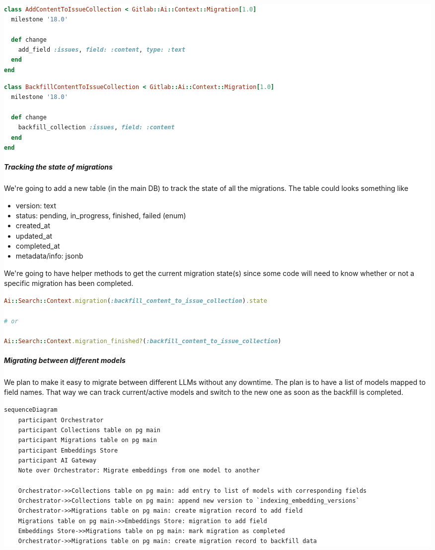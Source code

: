 ```ruby
class AddContentToIssueCollection < Gitlab::Ai::Context::Migration[1.0]
  milestone '18.0'

  def change
    add_field :issues, field: :content, type: :text
  end
end
```

```ruby
class BackfillContentToIssueCollection < Gitlab::Ai::Context::Migration[1.0]
  milestone '18.0'

  def change
    backfill_collection :issues, field: :content
  end
end
```

##### Tracking the state of migrations

We're going to add a new table (in the main DB) to track the state of all the
migrations. The table could looks something like

- version: text
- status: pending, in_progress, finished, failed (enum)
- created_at
- updated_at
- completed_at
- metadata/info: jsonb

We're going to have helper methods to get the current migration state(s) since
some code will need to know whether or not a specific migration has been
completed.

```ruby
Ai::Search::Context.migration(:backfill_content_to_issue_collection).state

# or

Ai::Search::Context.migration_finished?(:backfill_content_to_issue_collection)
```

##### Migrating between different models

We plan to make it easy to migrate between different LLMs without any downtime. The plan is to have a
list of models mapped to field names. That way we can track current/active
models and switch to the new one as soon as the backfill is completed.

```mermaid
sequenceDiagram
    participant Orchestrator
    participant Collections table on pg main
    participant Migrations table on pg main
    participant Embeddings Store
    participant AI Gateway
    Note over Orchestrator: Migrate embeddings from one model to another

    Orchestrator->>Collections table on pg main: add entry to list of models with corresponding fields
    Orchestrator->>Collections table on pg main: append new version to `indexing_embedding_versions`
    Orchestrator->>Migrations table on pg main: create migration record to add field
    Migrations table on pg main->>Embeddings Store: migration to add field
    Embeddings Store->>Migrations table on pg main: mark migration as completed
    Orchestrator->>Migrations table on pg main: create migration record to backfill data
```